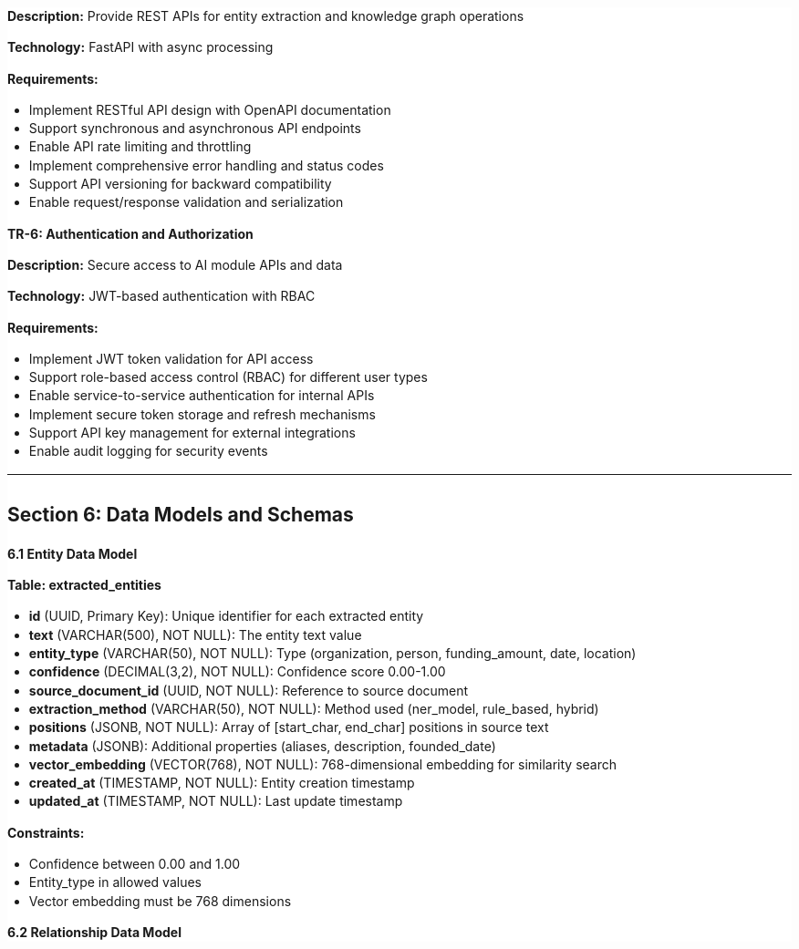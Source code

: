 **Description:** Provide REST APIs for entity extraction and knowledge graph operations

**Technology:** FastAPI with async processing

**Requirements:**

- Implement RESTful API design with OpenAPI documentation
- Support synchronous and asynchronous API endpoints
- Enable API rate limiting and throttling
- Implement comprehensive error handling and status codes
- Support API versioning for backward compatibility
- Enable request/response validation and serialization

**TR-6: Authentication and Authorization**

**Description:** Secure access to AI module APIs and data

**Technology:** JWT-based authentication with RBAC

**Requirements:**

- Implement JWT token validation for API access
- Support role-based access control (RBAC) for different user types
- Enable service-to-service authentication for internal APIs
- Implement secure token storage and refresh mechanisms
- Support API key management for external integrations
- Enable audit logging for security events

---

## Section 6: Data Models and Schemas

**6.1 Entity Data Model**

**Table: extracted_entities**

- **id** (UUID, Primary Key): Unique identifier for each extracted entity
- **text** (VARCHAR(500), NOT NULL): The entity text value
- **entity_type** (VARCHAR(50), NOT NULL): Type (organization, person, funding_amount, date, location)
- **confidence** (DECIMAL(3,2), NOT NULL): Confidence score 0.00-1.00
- **source_document_id** (UUID, NOT NULL): Reference to source document
- **extraction_method** (VARCHAR(50), NOT NULL): Method used (ner_model, rule_based, hybrid)
- **positions** (JSONB, NOT NULL): Array of [start_char, end_char] positions in source text
- **metadata** (JSONB): Additional properties (aliases, description, founded_date)
- **vector_embedding** (VECTOR(768), NOT NULL): 768-dimensional embedding for similarity search
- **created_at** (TIMESTAMP, NOT NULL): Entity creation timestamp
- **updated_at** (TIMESTAMP, NOT NULL): Last update timestamp

**Constraints:**

- Confidence between 0.00 and 1.00
- Entity_type in allowed values
- Vector embedding must be 768 dimensions

**6.2 Relationship Data Model**
